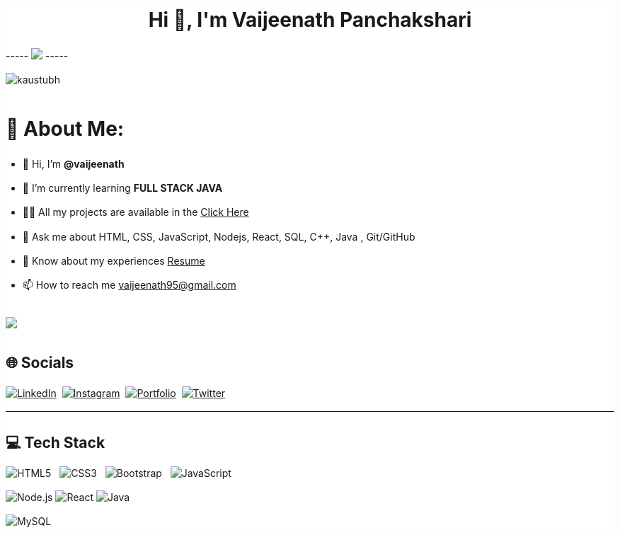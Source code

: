 

<h1 align="center">Hi 👋, I'm Vaijeenath Panchakshari</h1>

<div display="flex" width="100%">
  <div align="left" width="150"> ----- <a href="#"><img src="https://ugokawaii.com/wp-content/uploads/2022/08/increase.gif" width="40" /></a> ----- </div>
  <p align="left"> <img src="https://komarev.com/ghpvc/?username=s17200&label=Profile%20views&color=0e75b6&style=flat" alt="kaustubh" /> </p>

  <h1>💫 About Me:</h1>

  -  👋 Hi, I’m <b>@vaijeenath</b>
  
  -  🌱 I’m currently learning <b>FULL STACK JAVA</b>
    
  -  👨‍💻 All my projects are available in the <a href="https://github.com/vnplatur?tab=repositories">Click Here</a>
  
  -  💬 Ask me about HTML, CSS, JavaScript, Nodejs, React, SQL, C++, Java , Git/GitHub
    
  -  📃 Know about my experiences <a href="https://drive.google.com/file/d/1H8F2r99EAwZx0pkzZE3jx-f3YPlEn86X/view?usp=sharing"> Resume </a>
  
  -  📫 How to reach me vaijeenath95@gmail.com
  <br>
</div>

<img width="1100px" src="https://raw.githubusercontent.com/andreasbm/readme/master/assets/lines/colored.png">

<div>
  <h2>🌐 Socials</h2>

  [![LinkedIn](https://img.shields.io/badge/LinkedIn-%230077B5.svg?logo=linkedin&logoColor=white)](www.linkedin.com/in/vaijeenath-panchakshari-b04982224/)&nbsp;
  [![Instagram](https://img.shields.io/badge/Instagram-%23E4405F.svg?logo=Instagram&logoColor=white)](-/)&nbsp;
  [![Portfolio](https://img.shields.io/badge/Portfolio-%231DA1F2.svg?logo=Portfolio&logoColor=white)](-/)&nbsp;
  [![Twitter](https://img.shields.io/badge/Twitter-%231DA1F2.svg?logo=Twitter&logoColor=white)](/)&nbsp;
  
  <hr/>
  <h2>💻 Tech Stack </h2>

  ![HTML5](https://img.shields.io/badge/html5-%23E34F26.svg?style=for-the-badge&logo=html5&logoColor=white)&nbsp;&nbsp;
  ![CSS3](https://img.shields.io/badge/css3-%231572B6.svg?style=for-the-badge&logo=css3&logoColor=white)&nbsp;&nbsp;
  ![Bootstrap](https://img.shields.io/badge/bootstrap-%23563D7C.svg?style=for-the-badge&logo=bootstrap&logoColor=white)&nbsp;&nbsp;
  ![JavaScript](https://img.shields.io/badge/javascript-%23323330.svg?style=for-the-badge&logo=javascript&logoColor=%23F7DF1E)&nbsp;&nbsp;
  
  ![Node.js](https://img.shields.io/badge/node.js-43853D?style=for-the-badge&logo=node.js&logoColor=white)
  ![React](https://img.shields.io/badge/react-%2320232a.svg?style=for-the-badge&logo=react&logoColor=%2361DAFB)
  ![Java](https://img.shields.io/badge/java-%23ED8B00.svg?style=for-the-badge&logo=java&logoColor=white)&nbsp;&nbsp;
  
  ![MySQL](https://img.shields.io/badge/mysql-%2300f.svg?style=for-the-badge&logo=mysql&logoColor=white)&nbsp;&nbsp;
  
